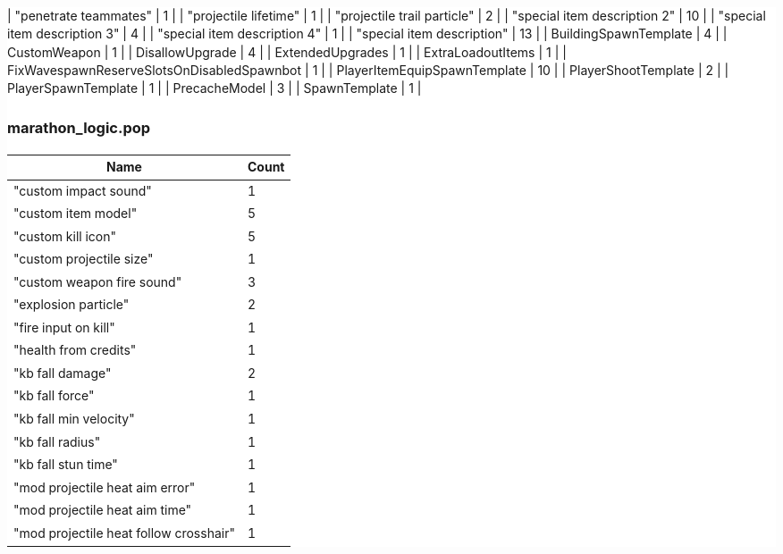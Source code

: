 | "penetrate teammates" | 1 |
| "projectile lifetime" | 1 |
| "projectile trail particle" | 2 |
| "special item description 2" | 10 |
| "special item description 3" | 4 |
| "special item description 4" | 1 |
| "special item description" | 13 |
| BuildingSpawnTemplate | 4 |
| CustomWeapon | 1 |
| DisallowUpgrade | 4 |
| ExtendedUpgrades | 1 |
| ExtraLoadoutItems | 1 |
| FixWavespawnReserveSlotsOnDisabledSpawnbot | 1 |
| PlayerItemEquipSpawnTemplate | 10 |
| PlayerShootTemplate | 2 |
| PlayerSpawnTemplate | 1 |
| PrecacheModel | 3 |
| SpawnTemplate | 1 |
### marathon_logic.pop
|Name|Count|
|-|-|
| "custom impact sound" | 1 |
| "custom item model" | 5 |
| "custom kill icon" | 5 |
| "custom projectile size" | 1 |
| "custom weapon fire sound" | 3 |
| "explosion particle" | 2 |
| "fire input on kill" | 1 |
| "health from credits" | 1 |
| "kb fall damage" | 2 |
| "kb fall force" | 1 |
| "kb fall min velocity" | 1 |
| "kb fall radius" | 1 |
| "kb fall stun time" | 1 |
| "mod projectile heat aim error" | 1 |
| "mod projectile heat aim time" | 1 |
| "mod projectile heat follow crosshair" | 1 |